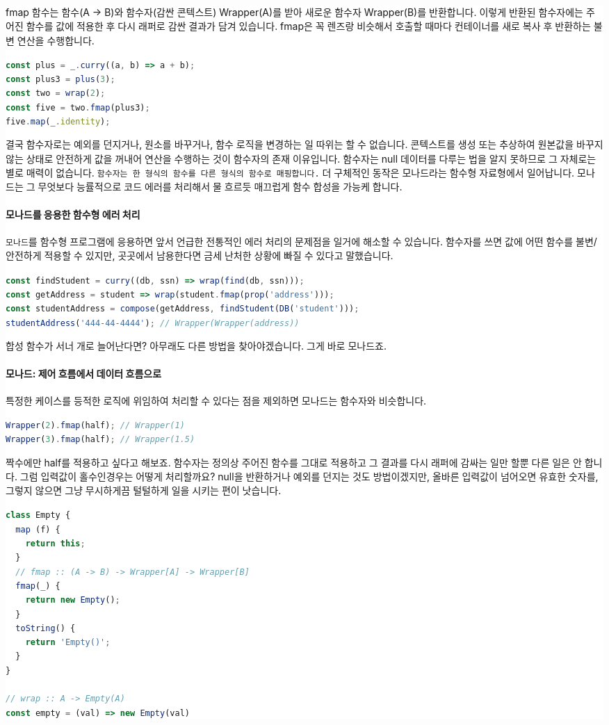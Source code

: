 
fmap 함수는 함수(A -> B)와 함수자(감싼 콘텍스트) Wrapper(A)를 받아 새로운 함수자 Wrapper(B)를 반환합니다.
이렇게 반환된 함수자에는 주어진 함수를 값에 적용한 후 다시 래퍼로 감싼 결과가 담겨 있습니다.
fmap은 꼭 렌즈랑 비슷해서 호출할 때마다 컨테이너를 새로 복사 후 반환하는 불변 연산을 수행합니다.

```js
const plus = _.curry((a, b) => a + b);
const plus3 = plus(3);
const two = wrap(2);
const five = two.fmap(plus3);
five.map(_.identity);
```

결국 함수자로는 예외를 던지거나, 원소를 바꾸거나, 함수 로직을 변경하는 일 따위는 할 수 없습니다. 콘텍스트를 생성 또는 추상하여
원본값을 바꾸지 않는 상태로 안전하게 값을 꺼내어 연산을 수행하는 것이 함수자의 존재 이유입니다.
함수자는 null 데이터를 다루는 법을 알지 못하므로 그 자체로는 별로 매력이 없습니다.
`함수자는 한 형식의 함수를 다른 형식의 함수로 매핑합니다.` 더 구체적인 동작은 모나드라는 함수형 자료형에서 일어납니다.
모나드는 그 무엇보다 능률적으로 코드 에러를 처리해서 물 흐르듯 매끄럽게 함수 합성을 가능케 합니다.

#### 모나드를 응용한 함수형 에러 처리
`모나드`를 함수형 프로그램에 응용하면 앞서 언급한 전통적인 에러 처리의 문제점을 일거에 해소할 수 있습니다.
함수자를 쓰면 값에 어떤 함수를 불변/안전하게 적용할 수 있지만, 곳곳에서 남용한다면 금세 난처한 상황에 빠질 수 있다고 말했습니다.

```js
const findStudent = curry((db, ssn) => wrap(find(db, ssn)));
const getAddress = student => wrap(student.fmap(prop('address')));
const studentAddress = compose(getAddress, findStudent(DB('student')));
studentAddress('444-44-4444'); // Wrapper(Wrapper(address))
```

합성 함수가 서너 개로 늘어난다면? 아무래도 다른 방법을 찾아야겠습니다. 그게 바로 모나드죠.

#### 모나드: 제어 흐름에서 데이터 흐름으로
특정한 케이스를 등적한 로직에 위임하여 처리할 수 있다는 점을 제외하면 모나드는 함수자와 비슷합니다.

```js
Wrapper(2).fmap(half); // Wrapper(1)
Wrapper(3).fmap(half); // Wrapper(1.5)
```

짝수에만 half를 적용하고 싶다고 해보죠. 함수자는 정의상 주어진 함수를 그대로 적용하고 그 결과를 다시 래퍼에 감싸는 일만 할뿐 다른 일은 안 합니다.
그럼 입력값이 홀수인경우는 어떻게 처리할까요? null을 반환하거나 예외를 던지는 것도 방법이겠지만,
올바른 입력값이 넘어오면 유효한 숫자를, 그렇지 않으면 그냥 무시하게끔 털털하게 일을 시키는 편이 낫습니다.

```js
class Empty {
  map (f) {
    return this;
  }
  // fmap :: (A -> B) -> Wrapper[A] -> Wrapper[B]
  fmap(_) {
    return new Empty();
  }
  toString() {
    return 'Empty()';
  }
}

// wrap :: A -> Empty(A)
const empty = (val) => new Empty(val)
```
